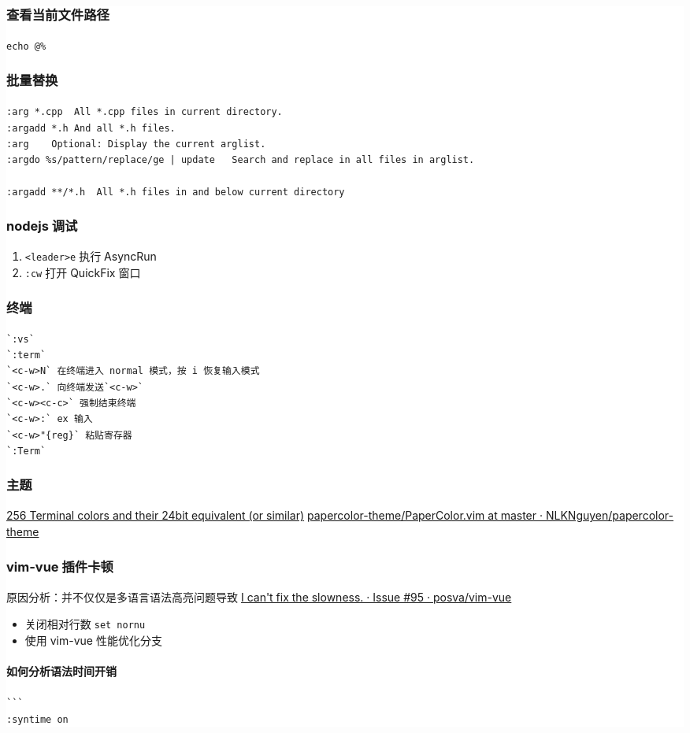 ### 查看当前文件路径

`echo @%`

### 批量替换

```
:arg *.cpp	All *.cpp files in current directory.
:argadd *.h	And all *.h files.
:arg	Optional: Display the current arglist.
:argdo %s/pattern/replace/ge | update	Search and replace in all files in arglist.

:argadd **/*.h	All *.h files in and below current directory
```

### nodejs 调试

1.  `<leader>e` 执行 AsyncRun
2.  `:cw` 打开 QuickFix 窗口

### 终端

```
`:vs`
`:term`
`<c-w>N` 在终端进入 normal 模式，按 i 恢复输入模式
`<c-w>.` 向终端发送`<c-w>`
`<c-w><c-c>` 强制结束终端
`<c-w>:` ex 输入
`<c-w>"{reg}` 粘贴寄存器
`:Term`
```

### 主题

[256 Terminal colors and their 24bit equivalent (or similar)](http://www.calmar.ws/vim/256-xterm-24bit-rgb-color-chart.html)
[papercolor-theme/PaperColor.vim at master · NLKNguyen/papercolor-theme](https://github.com/NLKNguyen/papercolor-theme/blob/master/colors/PaperColor.vim)

### vim-vue 插件卡顿

原因分析：并不仅仅是多语言语法高亮问题导致
[I can't fix the slowness. · Issue #95 · posva/vim-vue](https://github.com/posva/vim-vue/issues/95#issuecomment-374108025)

- 关闭相对行数 `set nornu`
- 使用 vim-vue 性能优化分支

#### 如何分析语法时间开销

    ```
    :syntime on
